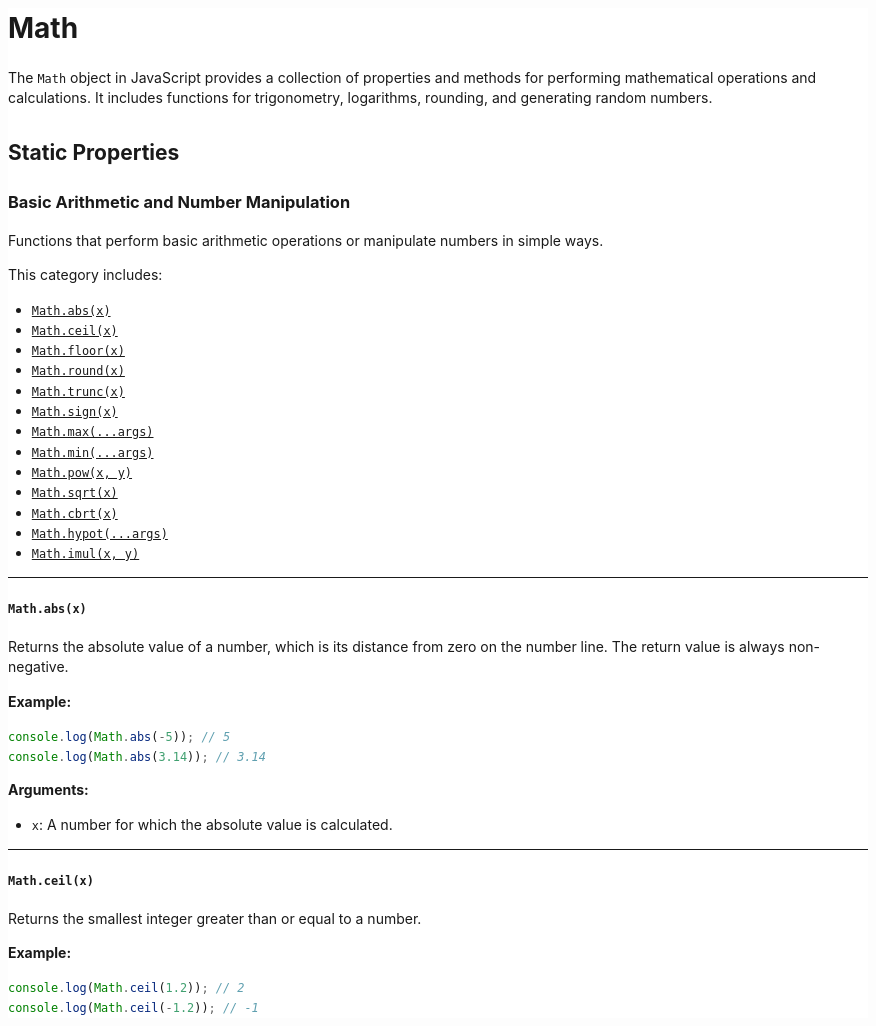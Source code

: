 # Math

The `Math` object in JavaScript provides a collection of properties and methods for performing mathematical operations and calculations. It includes functions for trigonometry, logarithms, rounding, and generating random numbers.

## Static Properties

### Basic Arithmetic and Number Manipulation

Functions that perform basic arithmetic operations or manipulate numbers in simple ways.

This category includes:

- [`Math.abs(x)`](#mathabsx)
- [`Math.ceil(x)`](#mathceilx)
- [`Math.floor(x)`](#mathfloorx)
- [`Math.round(x)`](#mathroundx)
- [`Math.trunc(x)`](#mathtruncx)
- [`Math.sign(x)`](#mathsignx)
- [`Math.max(...args)`](#mathmaxargs)
- [`Math.min(...args)`](#mathminargs)
- [`Math.pow(x, y)`](#mathpowx-y)
- [`Math.sqrt(x)`](#mathsqrtx)
- [`Math.cbrt(x)`](#mathcbrtx)
- [`Math.hypot(...args)`](#mathhypotargs)
- [`Math.imul(x, y)`](#mathimulx-y)

---

#### `Math.abs(x)`

Returns the absolute value of a number, which is its distance from zero on the number line. The return value is always non-negative.

**Example:**

```js
console.log(Math.abs(-5)); // 5
console.log(Math.abs(3.14)); // 3.14
```

**Arguments:**

- `x`: A number for which the absolute value is calculated.

---

#### `Math.ceil(x)`

Returns the smallest integer greater than or equal to a number.

**Example:**

```js
console.log(Math.ceil(1.2)); // 2
console.log(Math.ceil(-1.2)); // -1
```
